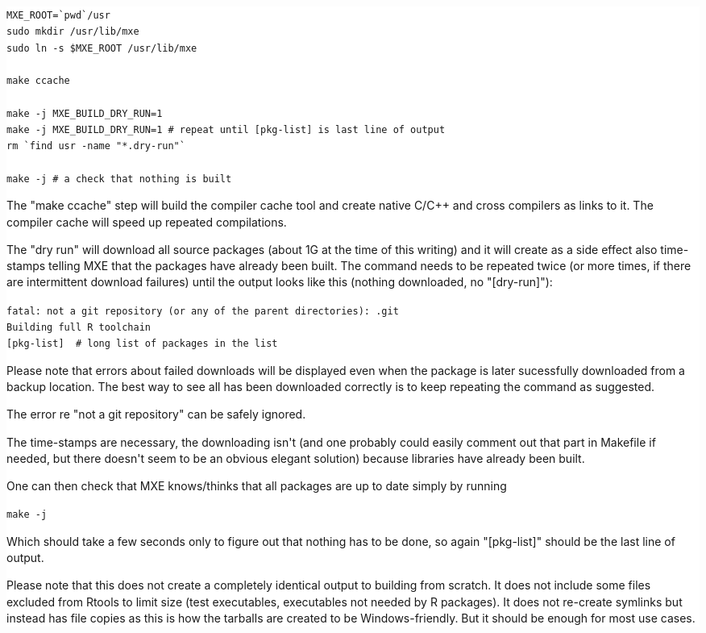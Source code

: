 ```
MXE_ROOT=`pwd`/usr
sudo mkdir /usr/lib/mxe
sudo ln -s $MXE_ROOT /usr/lib/mxe

make ccache

make -j MXE_BUILD_DRY_RUN=1
make -j MXE_BUILD_DRY_RUN=1 # repeat until [pkg-list] is last line of output
rm `find usr -name "*.dry-run"`

make -j # a check that nothing is built

```
The "make ccache" step will build the compiler cache tool and create native
C/C++ and cross compilers as links to it. The compiler cache will speed up
repeated compilations.

The "dry run" will download all source packages (about 1G at the time of
this writing) and it will create as a side effect also time-stamps telling
MXE that the packages have already been built. The command needs to be
repeated twice (or more times, if there are intermittent download failures)
until the output looks like this (nothing downloaded, no "[dry-run]"):

```
fatal: not a git repository (or any of the parent directories): .git
Building full R toolchain
[pkg-list]  # long list of packages in the list

```

Please note that errors about failed downloads will be displayed even when
the package is later sucessfully downloaded from a backup location. The best
way to see all has been downloaded correctly is to keep repeating the
command as suggested.

The error re "not a git repository" can be safely ignored.

The time-stamps are necessary, the downloading isn't (and one probably could
easily comment out that part in Makefile if needed, but there doesn't seem
to be an obvious elegant solution) because libraries have already been
built.

One can then check that MXE knows/thinks that all packages are up to date
simply by running

```
make -j
```

Which should take a few seconds only to figure out that nothing has to be
done, so again "[pkg-list]" should be the last line of output.

Please note that this does not create a completely identical output to
building from scratch.  It does not include some files excluded from Rtools
to limit size (test executables, executables not needed by R packages).  It
does not re-create symlinks but instead has file copies as this is how the
tarballs are created to be Windows-friendly.  But it should be enough for
most use cases.
